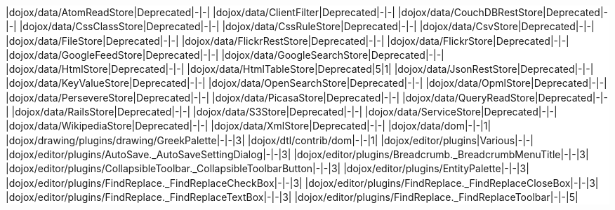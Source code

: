 |dojox/data/AtomReadStore|Deprecated|-|-|
|dojox/data/ClientFilter|Deprecated|-|-|
|dojox/data/CouchDBRestStore|Deprecated|-|-|
|dojox/data/CssClassStore|Deprecated|-|-|
|dojox/data/CssRuleStore|Deprecated|-|-|
|dojox/data/CsvStore|Deprecated|-|-|
|dojox/data/FileStore|Deprecated|-|-|
|dojox/data/FlickrRestStore|Deprecated|-|-|
|dojox/data/FlickrStore|Deprecated|-|-|
|dojox/data/GoogleFeedStore|Deprecated|-|-|
|dojox/data/GoogleSearchStore|Deprecated|-|-|
|dojox/data/HtmlStore|Deprecated|-|-|
|dojox/data/HtmlTableStore|Deprecated|5|1|
|dojox/data/JsonRestStore|Deprecated|-|-|
|dojox/data/KeyValueStore|Deprecated|-|-|
|dojox/data/OpenSearchStore|Deprecated|-|-|
|dojox/data/OpmlStore|Deprecated|-|-|
|dojox/data/PersevereStore|Deprecated|-|-|
|dojox/data/PicasaStore|Deprecated|-|-|
|dojox/data/QueryReadStore|Deprecated|-|-|
|dojox/data/RailsStore|Deprecated|-|-|
|dojox/data/S3Store|Deprecated|-|-|
|dojox/data/ServiceStore|Deprecated|-|-|
|dojox/data/WikipediaStore|Deprecated|-|-|
|dojox/data/XmlStore|Deprecated|-|-|
|dojox/data/dom|-|-|1|
|dojox/drawing/plugins/drawing/GreekPalette|-|-|3|
|dojox/dtl/contrib/dom|-|-|1|
|dojox/editor/plugins|Various|-|-|
|dojox/editor/plugins/AutoSave.\_AutoSaveSettingDialog|-|-|3|
|dojox/editor/plugins/Breadcrumb.\_BreadcrumbMenuTitle|-|-|3|
|dojox/editor/plugins/CollapsibleToolbar.\_CollapsibleToolbarButton|-|-|3|
|dojox/editor/plugins/EntityPalette|-|-|3|
|dojox/editor/plugins/FindReplace.\_FindReplaceCheckBox|-|-|3|
|dojox/editor/plugins/FindReplace.\_FindReplaceCloseBox|-|-|3|
|dojox/editor/plugins/FindReplace.\_FindReplaceTextBox|-|-|3|
|dojox/editor/plugins/FindReplace.\_FindReplaceToolbar|-|-|5|